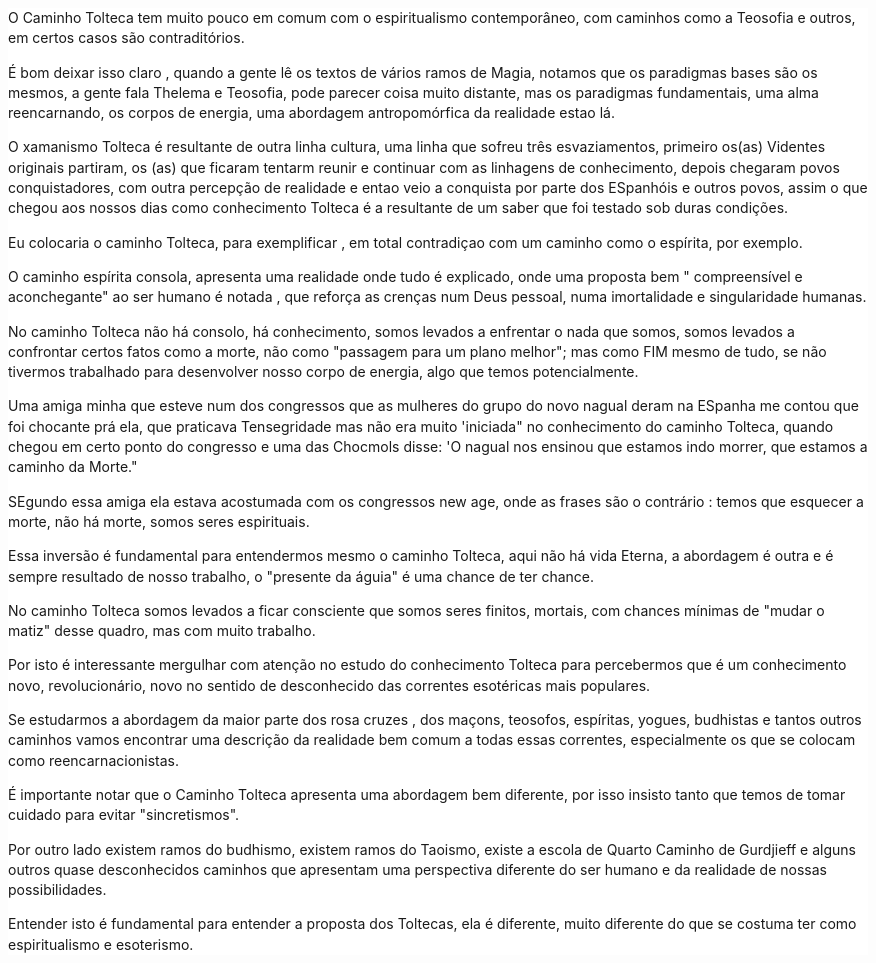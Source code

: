 O Caminho Tolteca tem muito pouco em comum com o espiritualismo contemporâneo, com caminhos como a Teosofia e outros, em certos casos são contraditórios. 

É bom deixar isso claro , quando a gente lê os textos de vários ramos de Magia, notamos que os paradigmas bases são os mesmos, a gente fala Thelema e Teosofia, pode parecer coisa muito distante, mas os paradigmas fundamentais, uma alma reencarnando, os corpos de energia, uma abordagem antropomórfica da realidade estao lá. 

O xamanismo Tolteca é resultante de outra linha cultura, uma linha que sofreu três esvaziamentos, primeiro os(as) Videntes originais partiram, os (as) que ficaram tentarm reunir e continuar com as linhagens de conhecimento, depois chegaram povos conquistadores, com outra percepção de realidade e entao veio a conquista por parte dos ESpanhóis e outros povos, assim o que chegou aos nossos dias como conhecimento Tolteca é a resultante de um saber que foi testado sob duras condições. 

Eu colocaria o caminho Tolteca, para exemplificar , em total contradiçao com um caminho como o espírita, por exemplo. 

O caminho espírita consola, apresenta uma realidade onde tudo é explicado, onde uma proposta bem " compreensível e aconchegante" ao ser humano é notada , que reforça as crenças num Deus pessoal, numa imortalidade e singularidade humanas. 

No caminho Tolteca não há consolo, há conhecimento, somos levados a enfrentar o nada que somos, somos levados a confrontar certos fatos como a morte, não como "passagem para um plano melhor"; mas como FIM mesmo de tudo, se não tivermos trabalhado para desenvolver nosso corpo de energia, algo que temos potencialmente. 

Uma amiga minha que esteve num dos congressos que as mulheres do grupo do novo nagual deram na ESpanha me contou que foi chocante prá ela, que praticava Tensegridade mas não era muito 'iniciada" no conhecimento do caminho Tolteca, quando chegou em certo ponto do congresso e uma das Chocmols disse: 'O nagual nos ensinou que estamos indo morrer, que estamos a caminho da Morte." 

SEgundo essa amiga ela estava acostumada com os congressos new age, onde as frases são o contrário : temos que esquecer a morte, não há morte, somos seres espirituais. 

Essa inversão é fundamental para entendermos mesmo o caminho Tolteca, aqui não há vida Eterna, a abordagem é outra e é sempre resultado de nosso trabalho, o "presente da águia" é uma chance de ter chance. 

No caminho Tolteca somos levados a ficar consciente que somos seres finitos, mortais, com chances mínimas de "mudar o matiz" desse quadro, mas com muito trabalho. 

Por isto é interessante mergulhar com atenção no estudo do conhecimento Tolteca para percebermos que é um conhecimento novo, revolucionário, novo no sentido de desconhecido das correntes esotéricas mais populares. 

Se estudarmos a abordagem da maior parte dos rosa cruzes , dos maçons, teosofos, espíritas, yogues, budhistas e tantos outros caminhos vamos encontrar uma descrição da realidade bem comum a todas essas correntes, especialmente os que se colocam como reencarnacionistas. 

É importante notar que o Caminho Tolteca apresenta uma abordagem bem diferente, por isso insisto tanto que temos de tomar cuidado para evitar "sincretismos". 

Por outro lado existem ramos do budhismo, existem ramos do Taoismo, existe a escola de Quarto Caminho de Gurdjieff e alguns outros quase desconhecidos caminhos que apresentam uma perspectiva diferente do ser humano e da realidade de nossas possibilidades. 

Entender isto é fundamental para entender a proposta dos Toltecas, ela é diferente, muito diferente do que se costuma ter como espiritualismo e esoterismo.
 